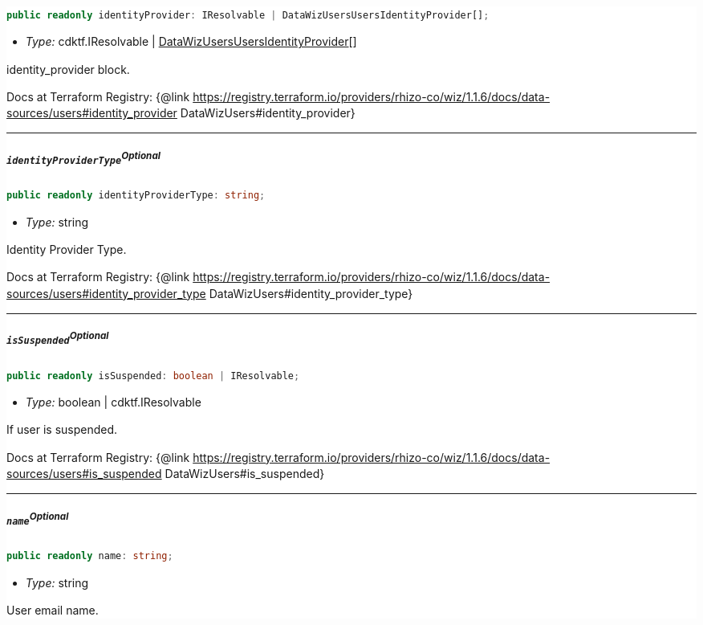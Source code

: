 ```typescript
public readonly identityProvider: IResolvable | DataWizUsersUsersIdentityProvider[];
```

- *Type:* cdktf.IResolvable | <a href="#rhizo-co-terraform-provider-wiz.dataWizUsers.DataWizUsersUsersIdentityProvider">DataWizUsersUsersIdentityProvider</a>[]

identity_provider block.

Docs at Terraform Registry: {@link https://registry.terraform.io/providers/rhizo-co/wiz/1.1.6/docs/data-sources/users#identity_provider DataWizUsers#identity_provider}

---

##### `identityProviderType`<sup>Optional</sup> <a name="identityProviderType" id="rhizo-co-terraform-provider-wiz.dataWizUsers.DataWizUsersUsers.property.identityProviderType"></a>

```typescript
public readonly identityProviderType: string;
```

- *Type:* string

Identity Provider Type.

Docs at Terraform Registry: {@link https://registry.terraform.io/providers/rhizo-co/wiz/1.1.6/docs/data-sources/users#identity_provider_type DataWizUsers#identity_provider_type}

---

##### `isSuspended`<sup>Optional</sup> <a name="isSuspended" id="rhizo-co-terraform-provider-wiz.dataWizUsers.DataWizUsersUsers.property.isSuspended"></a>

```typescript
public readonly isSuspended: boolean | IResolvable;
```

- *Type:* boolean | cdktf.IResolvable

If user is suspended.

Docs at Terraform Registry: {@link https://registry.terraform.io/providers/rhizo-co/wiz/1.1.6/docs/data-sources/users#is_suspended DataWizUsers#is_suspended}

---

##### `name`<sup>Optional</sup> <a name="name" id="rhizo-co-terraform-provider-wiz.dataWizUsers.DataWizUsersUsers.property.name"></a>

```typescript
public readonly name: string;
```

- *Type:* string

User email name.
